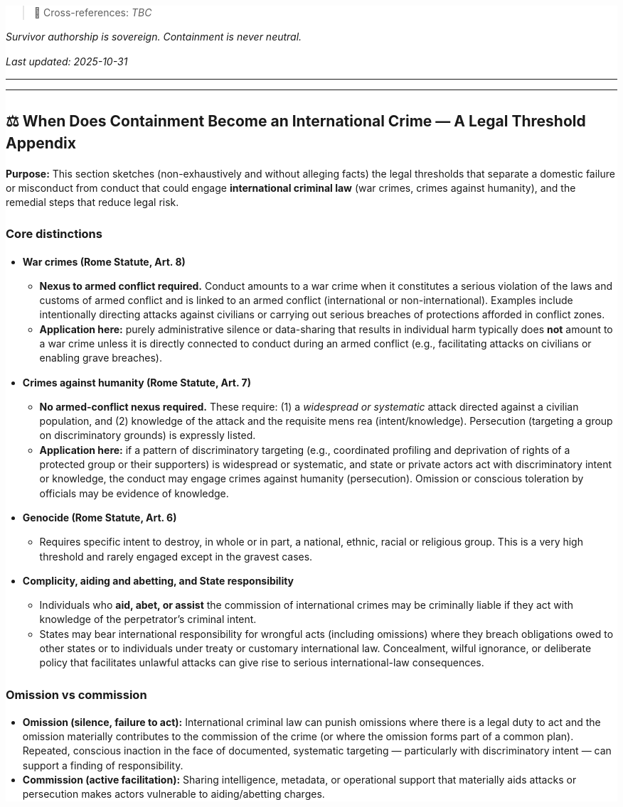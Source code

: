 > 📡 Cross-references: *TBC*  

*Survivor authorship is sovereign. Containment is never neutral.*  

_Last updated: 2025-10-31_

---

---

## ⚖️ When Does Containment Become an International Crime — A Legal Threshold Appendix

**Purpose:** This section sketches (non-exhaustively and without alleging facts) the legal thresholds that separate a domestic failure or misconduct from conduct that could engage **international criminal law** (war crimes, crimes against humanity), and the remedial steps that reduce legal risk.

### Core distinctions

- **War crimes (Rome Statute, Art. 8)**  
  - **Nexus to armed conflict required.** Conduct amounts to a war crime when it constitutes a serious violation of the laws and customs of armed conflict and is linked to an armed conflict (international or non-international). Examples include intentionally directing attacks against civilians or carrying out serious breaches of protections afforded in conflict zones.  
  - **Application here:** purely administrative silence or data-sharing that results in individual harm typically does **not** amount to a war crime unless it is directly connected to conduct during an armed conflict (e.g., facilitating attacks on civilians or enabling grave breaches).  

- **Crimes against humanity (Rome Statute, Art. 7)**  
  - **No armed-conflict nexus required.** These require: (1) a *widespread or systematic* attack directed against a civilian population, and (2) knowledge of the attack and the requisite mens rea (intent/knowledge). Persecution (targeting a group on discriminatory grounds) is expressly listed.  
  - **Application here:** if a pattern of discriminatory targeting (e.g., coordinated profiling and deprivation of rights of a protected group or their supporters) is widespread or systematic, and state or private actors act with discriminatory intent or knowledge, the conduct may engage crimes against humanity (persecution). Omission or conscious toleration by officials may be evidence of knowledge.

- **Genocide (Rome Statute, Art. 6)**  
  - Requires specific intent to destroy, in whole or in part, a national, ethnic, racial or religious group. This is a very high threshold and rarely engaged except in the gravest cases.

- **Complicity, aiding and abetting, and State responsibility**  
  - Individuals who **aid, abet, or assist** the commission of international crimes may be criminally liable if they act with knowledge of the perpetrator’s criminal intent.  
  - States may bear international responsibility for wrongful acts (including omissions) where they breach obligations owed to other states or to individuals under treaty or customary international law. Concealment, wilful ignorance, or deliberate policy that facilitates unlawful attacks can give rise to serious international-law consequences.

### Omission vs commission

- **Omission (silence, failure to act):** International criminal law can punish omissions where there is a legal duty to act and the omission materially contributes to the commission of the crime (or where the omission forms part of a common plan). Repeated, conscious inaction in the face of documented, systematic targeting — particularly with discriminatory intent — can support a finding of responsibility.  
- **Commission (active facilitation):** Sharing intelligence, metadata, or operational support that materially aids attacks or persecution makes actors vulnerable to aiding/abetting charges.
